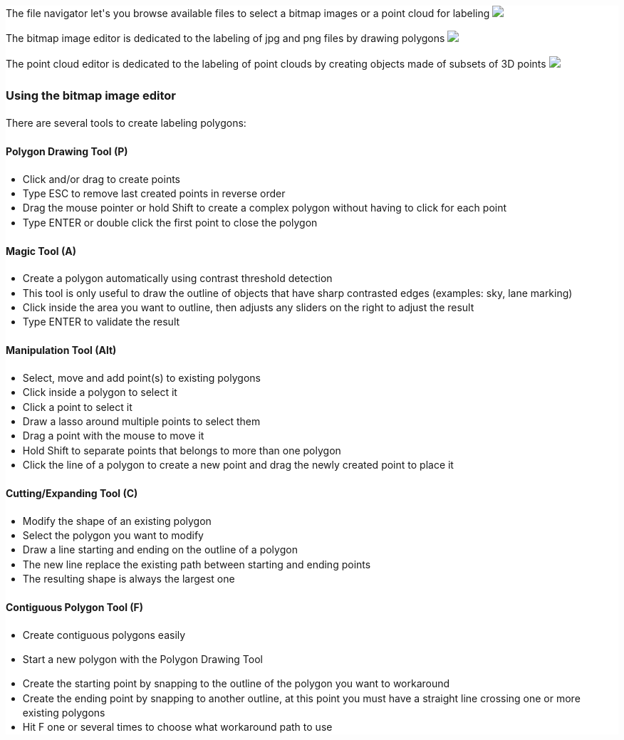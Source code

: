 The file navigator let's you browse available files to select a bitmap images or a point cloud for labeling
<img width="300" src="https://github.com/dmandrioli/sse-extra/raw/master/CaptureN1.jpg"/>
  
The bitmap image editor is dedicated to the labeling of jpg and png files by drawing polygons
<img width="300" src="https://github.com/dmandrioli/sse-extra/raw/master/Capture2D2.jpg"/>

The point cloud editor is dedicated to the labeling of point clouds by creating objects made of subsets of 3D points
<img width="300" src="https://github.com/dmandrioli/sse-extra/raw/master/Capture3D3.jpg"/>


### Using the bitmap image editor

There are several tools to create labeling polygons:
#### Polygon Drawing Tool (P)
  - Click and/or drag to create points
  - Type ESC to remove last created points in reverse order 
  - Drag the mouse pointer or hold Shift to create a complex polygon without having to click for each point
  - Type ENTER or double click the first point to close the polygon

#### Magic Tool (A)
  - Create a polygon automatically using contrast threshold detection
  - This tool is only useful to draw the outline of objects that have sharp contrasted edges (examples: sky, lane
marking)
  - Click inside the area you want to outline, then adjusts any sliders on the right to adjust the result
  - Type ENTER to validate the result

#### Manipulation Tool (Alt)
  - Select, move and add point(s) to existing polygons
  - Click inside a polygon to select it
  - Click a point to select it
  - Draw a lasso around multiple points to select them
  - Drag a point with the mouse to move it
  - Hold Shift to separate points that belongs to more than one polygon
  - Click the line of a polygon to create a new point and drag the newly created point to place it

#### Cutting/Expanding Tool (C)
  - Modify the shape of an existing polygon
  - Select the polygon you want to modify
  - Draw a line starting and ending on the outline of a polygon
  - The new line replace the existing path between starting and ending points
  - The resulting shape is always the largest one

#### Contiguous Polygon Tool (F)
  - Create contiguous polygons easily</p>
  - Start a new polygon with the Polygon Drawing Tool</p> 
  - Create the starting point by snapping to the outline of the polygon you want to workaround
  - Create the ending point by snapping to another outline, at this point you must have a straight line crossing one or more existing polygons
  - Hit F one or several times to choose what workaround path to use
